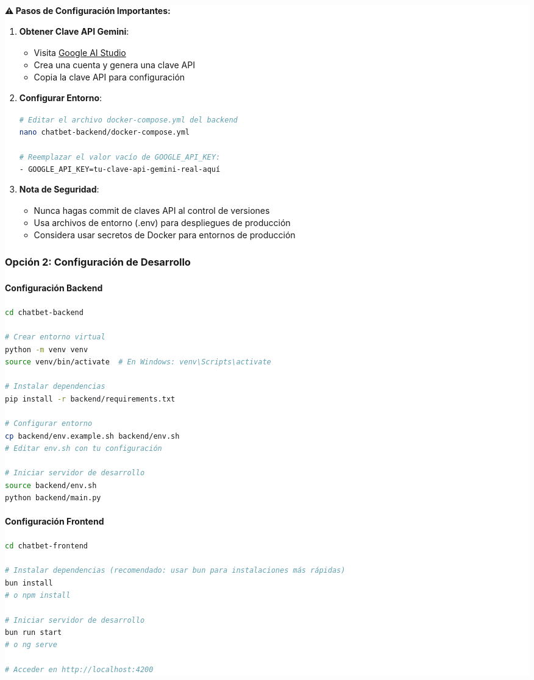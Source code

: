 **⚠️ Pasos de Configuración Importantes:**

1. **Obtener Clave API Gemini**: 
   - Visita [Google AI Studio](https://ai.google.dev/)
   - Crea una cuenta y genera una clave API
   - Copia la clave API para configuración

2. **Configurar Entorno**:
   ```bash
   # Editar el archivo docker-compose.yml del backend
   nano chatbet-backend/docker-compose.yml
   
   # Reemplazar el valor vacío de GOOGLE_API_KEY:
   - GOOGLE_API_KEY=tu-clave-api-gemini-real-aquí
   ```

3. **Nota de Seguridad**: 
   - Nunca hagas commit de claves API al control de versiones
   - Usa archivos de entorno (.env) para despliegues de producción
   - Considera usar secretos de Docker para entornos de producción

### Opción 2: Configuración de Desarrollo

#### Configuración Backend
```bash
cd chatbet-backend

# Crear entorno virtual
python -m venv venv
source venv/bin/activate  # En Windows: venv\Scripts\activate

# Instalar dependencias
pip install -r backend/requirements.txt

# Configurar entorno
cp backend/env.example.sh backend/env.sh
# Editar env.sh con tu configuración

# Iniciar servidor de desarrollo
source backend/env.sh
python backend/main.py
```

#### Configuración Frontend
```bash
cd chatbet-frontend

# Instalar dependencias (recomendado: usar bun para instalaciones más rápidas)
bun install
# o npm install

# Iniciar servidor de desarrollo
bun run start
# o ng serve

# Acceder en http://localhost:4200
```
